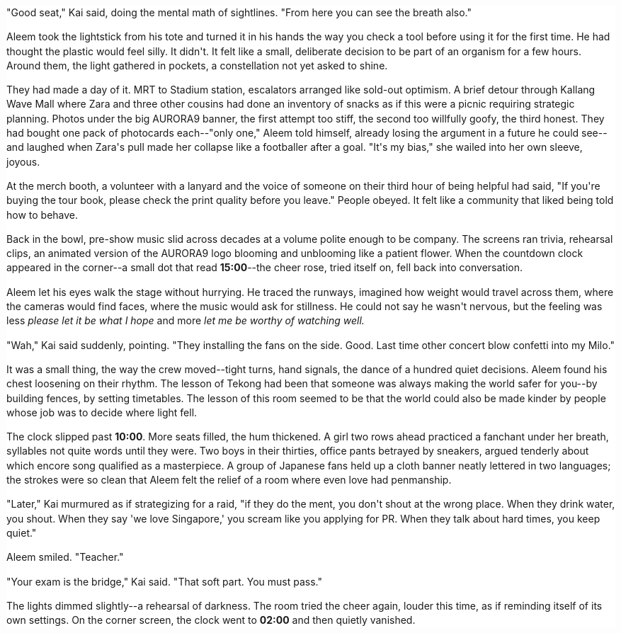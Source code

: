 "Good seat," Kai said, doing the mental math of sightlines. "From here you can see the breath also."

Aleem took the lightstick from his tote and turned it in his hands the way you check a tool before using it for the first time. He had thought the plastic would feel silly. It didn't. It felt like a small, deliberate decision to be part of an organism for a few hours. Around them, the light gathered in pockets, a constellation not yet asked to shine.

They had made a day of it. MRT to Stadium station, escalators arranged like sold-out optimism. A brief detour through Kallang Wave Mall where Zara and three other cousins had done an inventory of snacks as if this were a picnic requiring strategic planning. Photos under the big AURORA9 banner, the first attempt too stiff, the second too willfully goofy, the third honest. They had bought one pack of photocards each--"only one," Aleem told himself, already losing the argument in a future he could see--and laughed when Zara's pull made her collapse like a footballer after a goal. "It's my bias," she wailed into her own sleeve, joyous.

At the merch booth, a volunteer with a lanyard and the voice of someone on their third hour of being helpful had said, "If you're buying the tour book, please check the print quality before you leave." People obeyed. It felt like a community that liked being told how to behave.

Back in the bowl, pre-show music slid across decades at a volume polite enough to be company. The screens ran trivia, rehearsal clips, an animated version of the AURORA9 logo blooming and unblooming like a patient flower. When the countdown clock appeared in the corner--a small dot that read **15:00**--the cheer rose, tried itself on, fell back into conversation.

Aleem let his eyes walk the stage without hurrying. He traced the runways, imagined how weight would travel across them, where the cameras would find faces, where the music would ask for stillness. He could not say he wasn't nervous, but the feeling was less *please let it be what I hope* and more *let me be worthy of watching well.*

"Wah," Kai said suddenly, pointing. "They installing the fans on the side. Good. Last time other concert blow confetti into my Milo."

It was a small thing, the way the crew moved--tight turns, hand signals, the dance of a hundred quiet decisions. Aleem found his chest loosening on their rhythm. The lesson of Tekong had been that someone was always making the world safer for you--by building fences, by setting timetables. The lesson of this room seemed to be that the world could also be made kinder by people whose job was to decide where light fell.

The clock slipped past **10:00**. More seats filled, the hum thickened. A girl two rows ahead practiced a fanchant under her breath, syllables not quite words until they were. Two boys in their thirties, office pants betrayed by sneakers, argued tenderly about which encore song qualified as a masterpiece. A group of Japanese fans held up a cloth banner neatly lettered in two languages; the strokes were so clean that Aleem felt the relief of a room where even love had penmanship.

"Later," Kai murmured as if strategizing for a raid, "if they do the ment, you don't shout at the wrong place. When they drink water, you shout. When they say 'we love Singapore,' you scream like you applying for PR. When they talk about hard times, you keep quiet."

Aleem smiled. "Teacher."

"Your exam is the bridge," Kai said. "That soft part. You must pass."

The lights dimmed slightly--a rehearsal of darkness. The room tried the cheer again, louder this time, as if reminding itself of its own settings. On the corner screen, the clock went to **02:00** and then quietly vanished.
